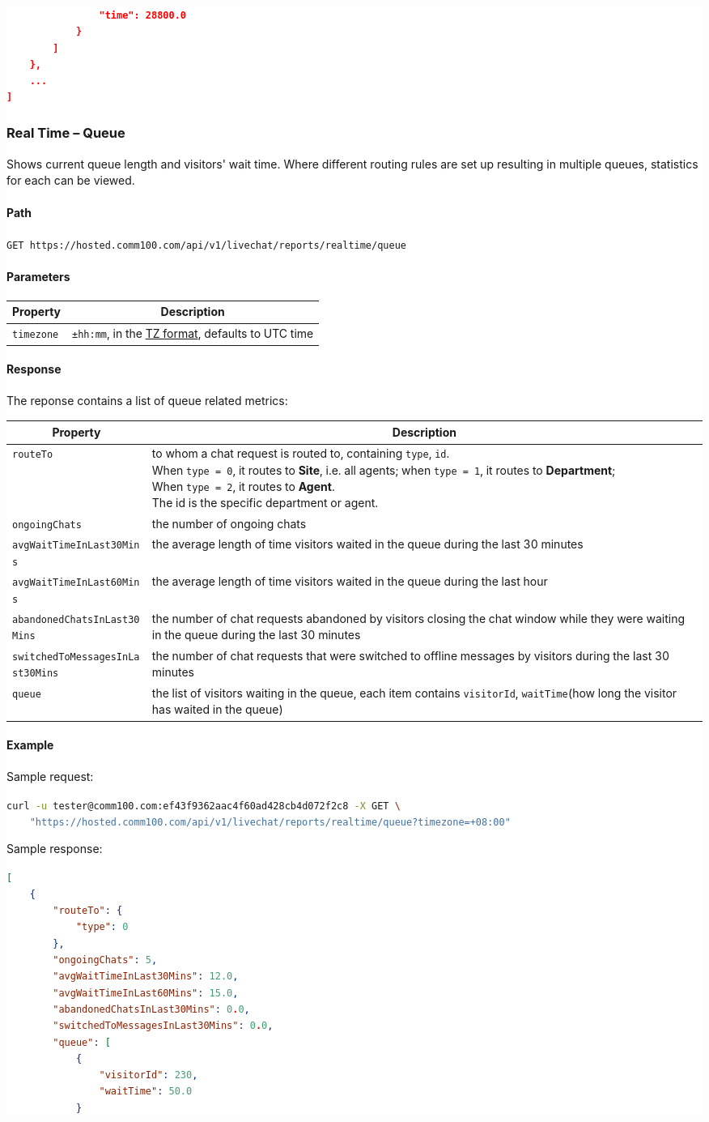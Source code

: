 ```json
                "time": 28800.0
            }
        ]
    },
    ...
]
```

### Real Time – Queue
Shows current queue length and visitors' wait time. Where different routing rules are set up resulting in multiple queues, statistics for each can be viewed.

#### Path
```bash
GET https://hosted.comm100.com/api/v1/livechat/reports/realtime/queue
```

#### Parameters
| Property | Description
| --- | ---
| `timezone` | `±hh:mm`, in the [TZ format](https://en.wikipedia.org/wiki/List_of_tz_database_time_zones), defaults to UTC time 

#### Response
The reponse contains a list of queue related metrics:

| Property | Description
| --- | ---
| `routeTo` | to whom a chat request is routed to, containing `type`, `id`.<br />When `type = 0`, it routes to **Site**, i.e. all agents; when `type = 1`, it routes to **Department**;<br />When `type = 2`, it routes to **Agent**.<br />The id is the specific department or agent.
| `ongoingChats` | the number of ongoing chats
| `avgWaitTimeInLast30Mins` | the average length of time visitors waited in the queue during the last 30 minutes
| `avgWaitTimeInLast60Mins` | the average length of time visitors waited in the queue during the last hour
| `abandonedChatsInLast30Mins` | the number of chat requests abandoned by visitors closing the chat window while they were waiting in the queue during the last 30 minutes
| `switchedToMessagesInLast30Mins` | the number of chat requests that were switched to offline messages by visitors during the last 30 minutes
| `queue` | the list of visitors waiting in the queue, each item contains `visitorId`, `waitTime`(how long the visitor has waited in the queue)

#### Example
Sample request:
```bash
curl -u tester@comm100.com:ef43f9362aac4f60ad428cb4d072f2c8 -X GET \
    "https://hosted.comm100.com/api/v1/livechat/reports/realtime/queue?timezone=+08:00"
```

Sample response:
```json
[
    {
        "routeTo": {
            "type": 0
        },
        "ongoingChats": 5,
        "avgWaitTimeInLast30Mins": 12.0,
        "avgWaitTimeInLast60Mins": 15.0,
        "abandonedChatsInLast30Mins": 0.0,
        "switchedToMessagesInLast30Mins": 0.0,
        "queue": [
            {
                "visitorId": 230,
                "waitTime": 50.0
            }
```